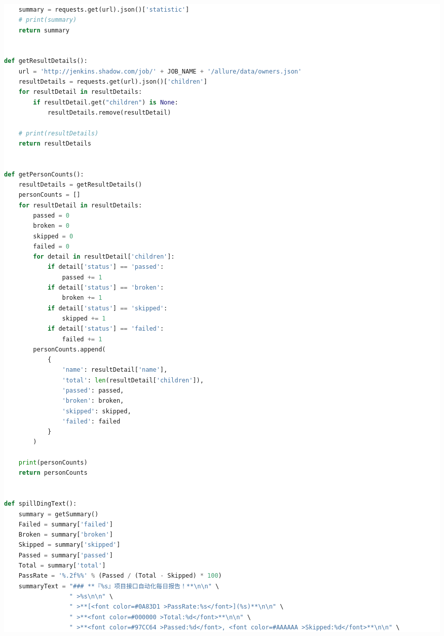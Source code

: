 ```python
    summary = requests.get(url).json()['statistic']
    # print(summary)
    return summary


def getResultDetails():
    url = 'http://jenkins.shadow.com/job/' + JOB_NAME + '/allure/data/owners.json'
    resultDetails = requests.get(url).json()['children']
    for resultDetail in resultDetails:
        if resultDetail.get("children") is None:
            resultDetails.remove(resultDetail)

    # print(resultDetails)
    return resultDetails


def getPersonCounts():
    resultDetails = getResultDetails()
    personCounts = []
    for resultDetail in resultDetails:
        passed = 0
        broken = 0
        skipped = 0
        failed = 0
        for detail in resultDetail['children']:
            if detail['status'] == 'passed':
                passed += 1
            if detail['status'] == 'broken':
                broken += 1
            if detail['status'] == 'skipped':
                skipped += 1
            if detail['status'] == 'failed':
                failed += 1
        personCounts.append(
            {
                'name': resultDetail['name'],
                'total': len(resultDetail['children']),
                'passed': passed,
                'broken': broken,
                'skipped': skipped,
                'failed': failed
            }
        )

    print(personCounts)
    return personCounts


def spillDingText():
    summary = getSummary()
    Failed = summary['failed']
    Broken = summary['broken']
    Skipped = summary['skipped']
    Passed = summary['passed']
    Total = summary['total']
    PassRate = '%.2f%%' % (Passed / (Total - Skipped) * 100)
    summaryText = "### **『%s』项目接口自动化每日报告！**\n\n" \
                  " >%s\n\n" \
                  " >**[<font color=#0A83D1 >PassRate:%s</font>](%s)**\n\n" \
                  " >**<font color=#000000 >Total:%d</font>**\n\n" \
                  " >**<font color=#97CC64 >Passed:%d</font>, <font color=#AAAAAA >Skipped:%d</font>**\n\n" \
```